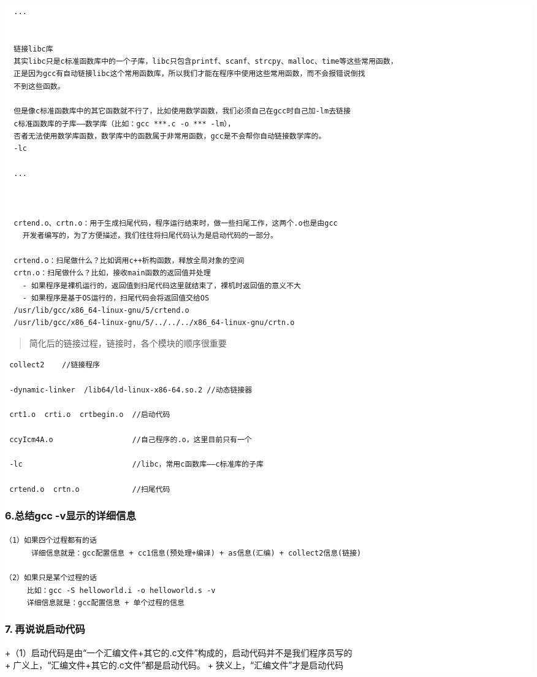      ...


      链接libc库
      其实libc只是c标准函数库中的一个子库，libc只包含printf、scanf、strcpy、malloc、time等这些常用函数，
      正是因为gcc有自动链接libc这个常用函数库，所以我们才能在程序中使用这些常用函数，而不会报错说倒找
      不到这些函数。

      但是像c标准函数库中的其它函数就不行了，比如使用数学函数，我们必须自己在gcc时自己加-lm去链接
      c标准函数库的子库——数学库（比如：gcc ***.c -o *** -lm）， 
      否者无法使用数学库函数，数学库中的函数属于非常用函数，gcc是不会帮你自动链接数学库的。
      -lc 

      ...



      crtend.o、crtn.o：用于生成扫尾代码，程序运行结束时，做一些扫尾工作，这两个.o也是由gcc
        开发者编写的，为了方便描述，我们往往将扫尾代码认为是启动代码的一部分。

      crtend.o：扫尾做什么？比如调用c++析构函数，释放全局对象的空间
      crtn.o：扫尾做什么？比如，接收main函数的返回值并处理
        - 如果程序是裸机运行的，返回值到扫尾代码这里就结束了，裸机时返回值的意义不大
        - 如果程序是基于OS运行的，扫尾代码会将返回值交给OS									
      /usr/lib/gcc/x86_64-linux-gnu/5/crtend.o 
      /usr/lib/gcc/x86_64-linux-gnu/5/../../../x86_64-linux-gnu/crtn.o




 > 简化后的链接过程，链接时，各个模块的顺序很重要 
 ```
  collect2    //链接程序  

  -dynamic-linker  /lib64/ld-linux-x86-64.so.2 //动态链接器  

  crt1.o  crti.o  crtbegin.o  //启动代码  

  ccyIcm4A.o                  //自己程序的.o，这里目前只有一个  

  -lc                         //libc，常用c函数库——c标准库的子库  

  crtend.o  crtn.o            //扫尾代码  
```



### 6.总结gcc -v显示的详细信息

    （1）如果四个过程都有的话
          详细信息就是：gcc配置信息 + cc1信息(预处理+编译) + as信息(汇编) + collect2信息(链接)

    （2）如果只是某个过程的话
         比如：gcc -S helloworld.i -o helloworld.s -v
         详细信息就是：gcc配置信息 + 单个过程的信息



### 7. 再说说启动代码 
  +（1）启动代码是由“一个汇编文件+其它的.c文件”构成的，启动代码并不是我们程序员写的  
      + 广义上，“汇编文件+其它的.c文件”都是启动代码。
      + 狭义上，“汇编文件”才是启动代码
